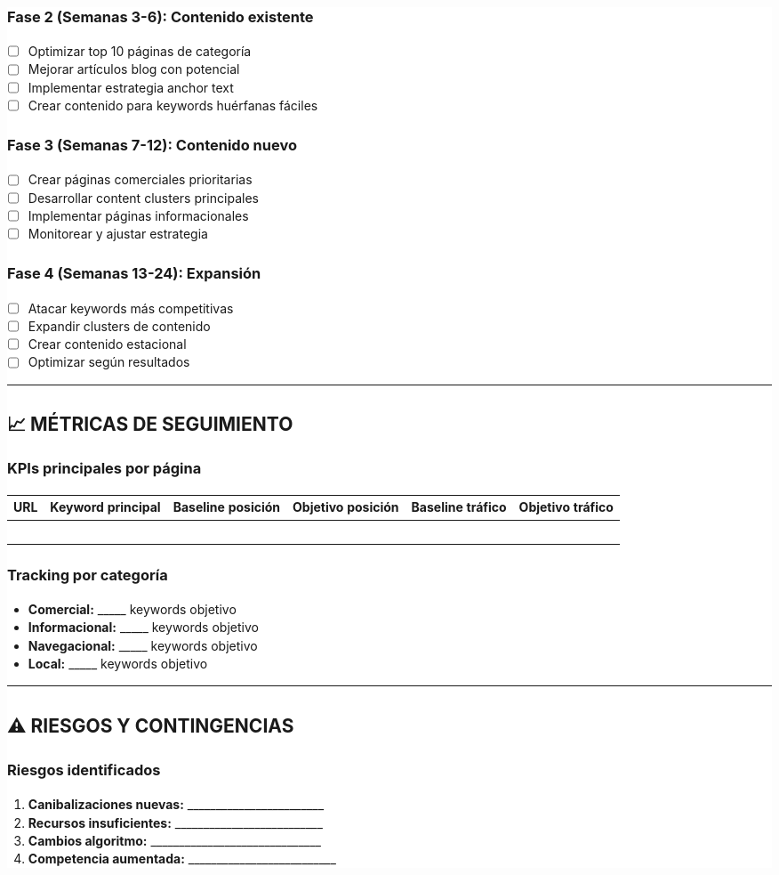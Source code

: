 ### Fase 2 (Semanas 3-6): Contenido existente
- [ ] Optimizar top 10 páginas de categoría
- [ ] Mejorar artículos blog con potencial
- [ ] Implementar estrategia anchor text
- [ ] Crear contenido para keywords huérfanas fáciles

### Fase 3 (Semanas 7-12): Contenido nuevo
- [ ] Crear páginas comerciales prioritarias
- [ ] Desarrollar content clusters principales
- [ ] Implementar páginas informacionales
- [ ] Monitorear y ajustar estrategia

### Fase 4 (Semanas 13-24): Expansión
- [ ] Atacar keywords más competitivas
- [ ] Expandir clusters de contenido
- [ ] Crear contenido estacional
- [ ] Optimizar según resultados

---

## 📈 MÉTRICAS DE SEGUIMIENTO

### KPIs principales por página
| URL | Keyword principal | Baseline posición | Objetivo posición | Baseline tráfico | Objetivo tráfico |
|-----|------------------|------------------|------------------|------------------|------------------|
| | | | | | |
| | | | | | |
| | | | | | |
| | | | | | |
| | | | | | |

### Tracking por categoría
- **Comercial:** _____ keywords objetivo
- **Informacional:** _____ keywords objetivo
- **Navegacional:** _____ keywords objetivo
- **Local:** _____ keywords objetivo

---

## ⚠️ RIESGOS Y CONTINGENCIAS

### Riesgos identificados
1. **Canibalizaciones nuevas:** ________________________
2. **Recursos insuficientes:** __________________________
3. **Cambios algoritmo:** ______________________________
4. **Competencia aumentada:** __________________________
